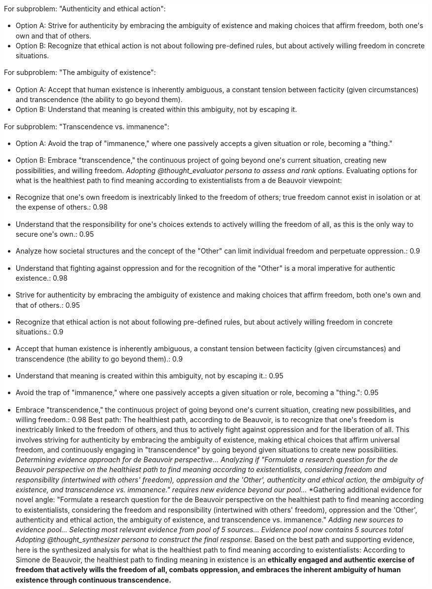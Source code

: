For subproblem: "Authenticity and ethical action":

- Option A: Strive for authenticity by embracing the ambiguity of existence and making choices that affirm freedom, both one's own and that of others.
- Option B: Recognize that ethical action is not about following pre-defined rules, but about actively willing freedom in concrete situations.

For subproblem: "The ambiguity of existence":

- Option A: Accept that human existence is inherently ambiguous, a constant tension between facticity (given circumstances) and transcendence (the ability to go beyond them).
- Option B: Understand that meaning is created within this ambiguity, not by escaping it.

For subproblem: "Transcendence vs. immanence":

- Option A: Avoid the trap of "immanence," where one passively accepts a given situation or role, becoming a "thing."
- Option B: Embrace "transcendence," the continuous project of going beyond one's current situation, creating new possibilities, and willing freedom.
*Adopting @thought_evaluator persona to assess and rank options.*
Evaluating options for what is the healthiest path to find meaning according to existentialists from a de Beauvoir viewpoint:

- Recognize that one's own freedom is inextricably linked to the freedom of others; true freedom cannot exist in isolation or at the expense of others.: 0.98
- Understand that the responsibility for one's choices extends to actively willing the freedom of all, as this is the only way to secure one's own.: 0.95
- Analyze how societal structures and the concept of the "Other" can limit individual freedom and perpetuate oppression.: 0.9
- Understand that fighting against oppression and for the recognition of the "Other" is a moral imperative for authentic existence.: 0.98
- Strive for authenticity by embracing the ambiguity of existence and making choices that affirm freedom, both one's own and that of others.: 0.95
- Recognize that ethical action is not about following pre-defined rules, but about actively willing freedom in concrete situations.: 0.9
- Accept that human existence is inherently ambiguous, a constant tension between facticity (given circumstances) and transcendence (the ability to go beyond them).: 0.9
- Understand that meaning is created within this ambiguity, not by escaping it.: 0.95
- Avoid the trap of "immanence," where one passively accepts a given situation or role, becoming a "thing.": 0.95
- Embrace "transcendence," the continuous project of going beyond one's current situation, creating new possibilities, and willing freedom.: 0.98
Best path: The healthiest path, according to de Beauvoir, is to recognize that one's freedom is inextricably linked to the freedom of others, and thus to actively fight against oppression and for the liberation of all. This involves striving for authenticity by embracing the ambiguity of existence, making ethical choices that affirm universal freedom, and continuously engaging in "transcendence" by going beyond given situations to create new possibilities.
*Determining evidence approach for de Beauvoir perspective...*
*Analyzing if "Formulate a research question for the de Beauvoir perspective on the healthiest path to find meaning according to existentialists, considering freedom and responsibility (intertwined with others' freedom), oppression and the 'Other', authenticity and ethical action, the ambiguity of existence, and transcendence vs. immanence." requires new evidence beyond our pool...*
*Gathering additional evidence for novel angle: "Formulate a research question for the de Beauvoir perspective on the healthiest path to find meaning according to existentialists, considering the freedom and responsibility (intertwined with others' freedom), oppression and the 'Other', authenticity and ethical action, the ambiguity of existence, and transcendence vs. immanence."
*Adding new sources to evidence pool...*
*Selecting most relevant evidence from pool of 5 sources...*
*Evidence pool now contains 5 sources total*
*Adopting @thought_synthesizer persona to construct the final response.*
Based on the best path and supporting evidence, here is the synthesized analysis for what is the healthiest path to find meaning according to existentialists:
According to Simone de Beauvoir, the healthiest path to finding meaning in existence is an **ethically engaged and authentic exercise of freedom that actively wills the freedom of all, combats oppression, and embraces the inherent ambiguity of human existence through continuous transcendence.**

